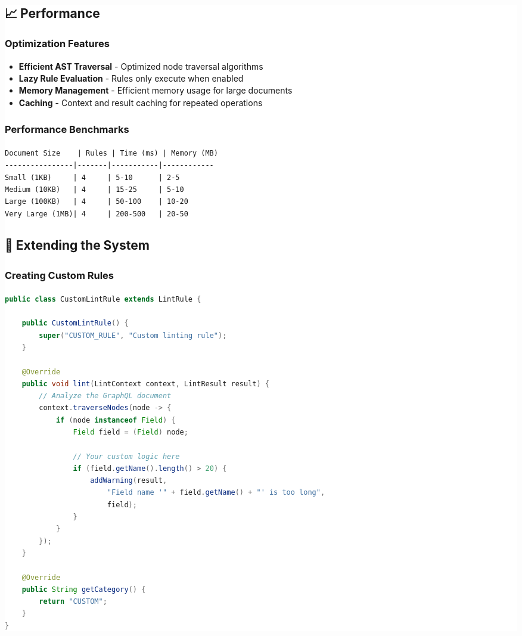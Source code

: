 ## 📈 **Performance**

### **Optimization Features**

- **Efficient AST Traversal** - Optimized node traversal algorithms
- **Lazy Rule Evaluation** - Rules only execute when enabled
- **Memory Management** - Efficient memory usage for large documents
- **Caching** - Context and result caching for repeated operations

### **Performance Benchmarks**

```
Document Size    | Rules | Time (ms) | Memory (MB)
----------------|-------|-----------|------------
Small (1KB)     | 4     | 5-10      | 2-5
Medium (10KB)   | 4     | 15-25     | 5-10
Large (100KB)   | 4     | 50-100    | 10-20
Very Large (1MB)| 4     | 200-500   | 20-50
```

## 🔧 **Extending the System**

### **Creating Custom Rules**

```java
public class CustomLintRule extends LintRule {
    
    public CustomLintRule() {
        super("CUSTOM_RULE", "Custom linting rule");
    }
    
    @Override
    public void lint(LintContext context, LintResult result) {
        // Analyze the GraphQL document
        context.traverseNodes(node -> {
            if (node instanceof Field) {
                Field field = (Field) node;
                
                // Your custom logic here
                if (field.getName().length() > 20) {
                    addWarning(result, 
                        "Field name '" + field.getName() + "' is too long", 
                        field);
                }
            }
        });
    }
    
    @Override
    public String getCategory() {
        return "CUSTOM";
    }
}
```
